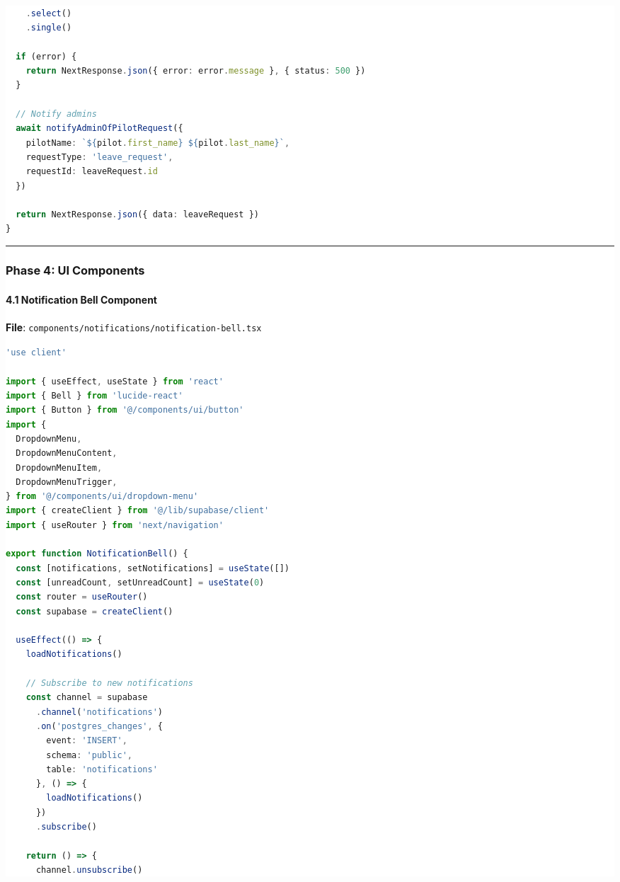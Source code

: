 ```typescript
    .select()
    .single()

  if (error) {
    return NextResponse.json({ error: error.message }, { status: 500 })
  }

  // Notify admins
  await notifyAdminOfPilotRequest({
    pilotName: `${pilot.first_name} ${pilot.last_name}`,
    requestType: 'leave_request',
    requestId: leaveRequest.id
  })

  return NextResponse.json({ data: leaveRequest })
}
```

---

### Phase 4: UI Components

#### 4.1 Notification Bell Component

**File**: `components/notifications/notification-bell.tsx`

```typescript
'use client'

import { useEffect, useState } from 'react'
import { Bell } from 'lucide-react'
import { Button } from '@/components/ui/button'
import {
  DropdownMenu,
  DropdownMenuContent,
  DropdownMenuItem,
  DropdownMenuTrigger,
} from '@/components/ui/dropdown-menu'
import { createClient } from '@/lib/supabase/client'
import { useRouter } from 'next/navigation'

export function NotificationBell() {
  const [notifications, setNotifications] = useState([])
  const [unreadCount, setUnreadCount] = useState(0)
  const router = useRouter()
  const supabase = createClient()

  useEffect(() => {
    loadNotifications()

    // Subscribe to new notifications
    const channel = supabase
      .channel('notifications')
      .on('postgres_changes', {
        event: 'INSERT',
        schema: 'public',
        table: 'notifications'
      }, () => {
        loadNotifications()
      })
      .subscribe()

    return () => {
      channel.unsubscribe()
```